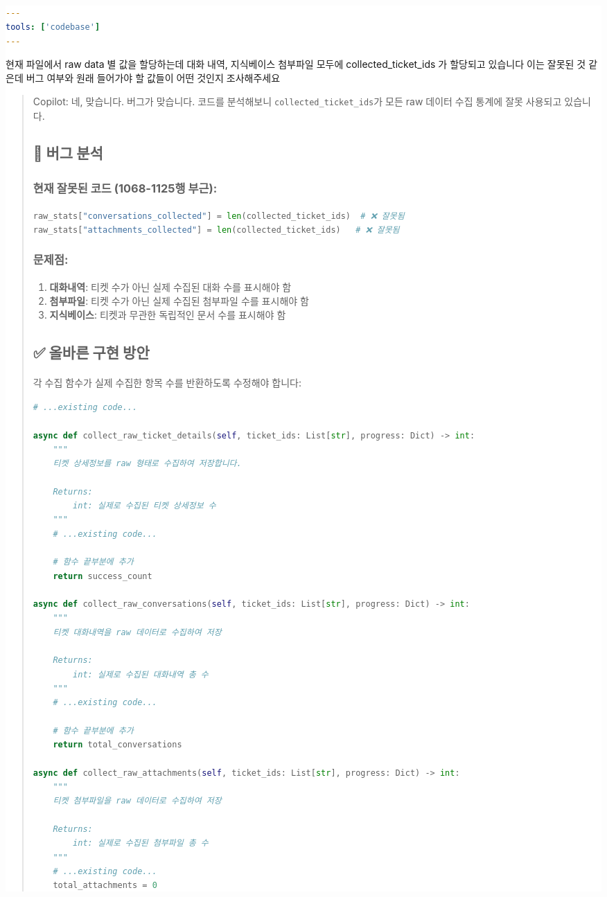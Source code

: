 ```yaml
---
tools: ['codebase']
---
```


현재 파일에서 raw data 별 값을 할당하는데 대화 내역, 지식베이스 첨부파일 모두에 collected_ticket_ids 가 할당되고 있습니다 이는 잘못된 것 같은데 버그 여부와 원래 들어가야 할 값들이 어떤 것인지 조사해주세요

> Copilot: 네, 맞습니다. 버그가 맞습니다. 코드를 분석해보니 `collected_ticket_ids`가 모든 raw 데이터 수집 통계에 잘못 사용되고 있습니다.
> 
> ## 🐛 버그 분석
> 
> ### 현재 잘못된 코드 (1068-1125행 부근):
> ```python
> raw_stats["conversations_collected"] = len(collected_ticket_ids)  # ❌ 잘못됨
> raw_stats["attachments_collected"] = len(collected_ticket_ids)   # ❌ 잘못됨
> ```
> 
> ### 문제점:
> 1. **대화내역**: 티켓 수가 아닌 실제 수집된 대화 수를 표시해야 함
> 2. **첨부파일**: 티켓 수가 아닌 실제 수집된 첨부파일 수를 표시해야 함
> 3. **지식베이스**: 티켓과 무관한 독립적인 문서 수를 표시해야 함
> 
> ## ✅ 올바른 구현 방안
> 
> 각 수집 함수가 실제 수집한 항목 수를 반환하도록 수정해야 합니다:
> 
> ````python
> # ...existing code...
> 
> async def collect_raw_ticket_details(self, ticket_ids: List[str], progress: Dict) -> int:
>     """
>     티켓 상세정보를 raw 형태로 수집하여 저장합니다.
>     
>     Returns:
>         int: 실제로 수집된 티켓 상세정보 수
>     """
>     # ...existing code...
>     
>     # 함수 끝부분에 추가
>     return success_count
> 
> async def collect_raw_conversations(self, ticket_ids: List[str], progress: Dict) -> int:
>     """
>     티켓 대화내역을 raw 데이터로 수집하여 저장
>     
>     Returns:
>         int: 실제로 수집된 대화내역 총 수
>     """
>     # ...existing code...
>     
>     # 함수 끝부분에 추가
>     return total_conversations
> 
> async def collect_raw_attachments(self, ticket_ids: List[str], progress: Dict) -> int:
>     """
>     티켓 첨부파일을 raw 데이터로 수집하여 저장
>     
>     Returns:
>         int: 실제로 수집된 첨부파일 총 수
>     """
>     # ...existing code...
>     total_attachments = 0